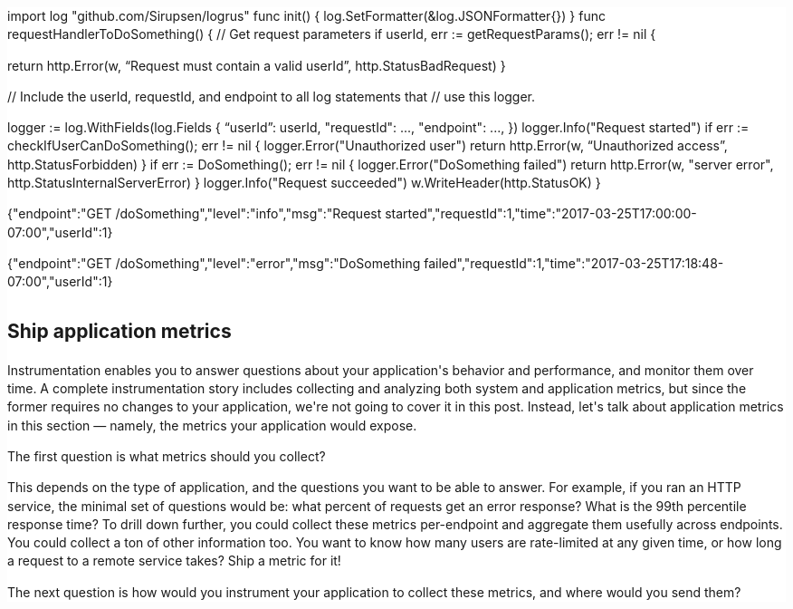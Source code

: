 import log "github.com/Sirupsen/logrus"
func init() {
log.SetFormatter(&log.JSONFormatter{})
}
func requestHandlerToDoSomething() {
// Get request parameters
if userId, err := getRequestParams(); err != nil {

return http.Error(w, “Request must contain a valid userId”, http.StatusBadRequest) }

// Include the userId, requestId, and endpoint to all log statements that // use this logger.

logger := log.WithFields(log.Fields {
“userId”: userId,
"requestId": ...,
"endpoint": ...,
})
logger.Info("Request started")
if err := checkIfUserCanDoSomething(); err != nil {
logger.Error("Unauthorized user")
return http.Error(w, “Unauthorized access”, http.StatusForbidden)
}
if err := DoSomething(); err != nil {
logger.Error("DoSomething failed")
return http.Error(w, "server error", http.StatusInternalServerError)
}
logger.Info("Request succeeded")
w.WriteHeader(http.StatusOK)
}

{"endpoint":"GET /doSomething","level":"info","msg":"Request started","requestId":1,"time":"2017-03-25T17:00:00-07:00","userId":1}

{"endpoint":"GET /doSomething","level":"error","msg":"DoSomething failed","requestId":1,"time":"2017-03-25T17:18:48-07:00","userId":1}

## Ship application metrics

Instrumentation enables you to answer questions about your application's behavior and performance, and monitor them over time. A complete instrumentation story includes collecting and analyzing both system and application metrics, but since the former requires no changes to your application, we're not going to cover it in this post. Instead, let's talk about application metrics in this section — namely, the metrics your application would expose.

The first question is what metrics should you collect?

This depends on the type of application, and the questions you want to be able to answer. For example, if you ran an HTTP service, the minimal set of questions would be: what percent of requests get an error response? What is the 99th percentile response time? To drill down further, you could collect these metrics per-endpoint and aggregate them usefully across endpoints. You could collect a ton of other information too. You want to know how many users are rate-limited at any given time, or how long a request to a remote service takes? Ship a metric for it!

The next question is how would you instrument your application to collect these metrics, and where would you send them?

